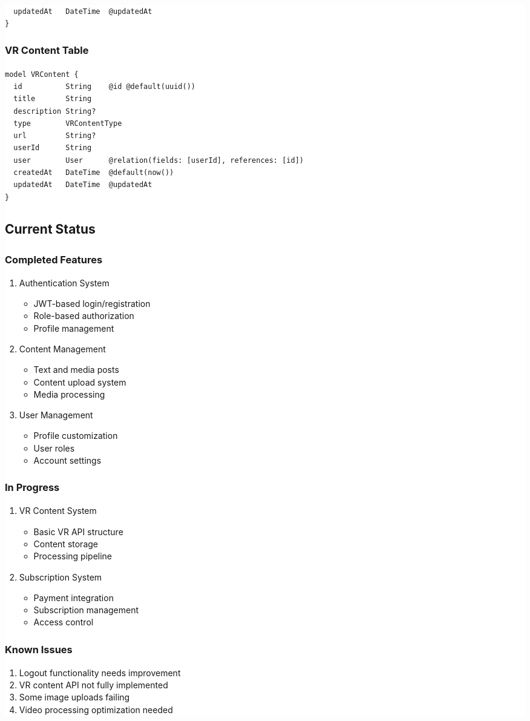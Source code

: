 ```prisma
  updatedAt   DateTime  @updatedAt
}
```

### VR Content Table
```prisma
model VRContent {
  id          String    @id @default(uuid())
  title       String
  description String?
  type        VRContentType
  url         String?
  userId      String
  user        User      @relation(fields: [userId], references: [id])
  createdAt   DateTime  @default(now())
  updatedAt   DateTime  @updatedAt
}
```

## Current Status

### Completed Features
1. Authentication System
   - JWT-based login/registration
   - Role-based authorization
   - Profile management

2. Content Management
   - Text and media posts
   - Content upload system
   - Media processing

3. User Management
   - Profile customization
   - User roles
   - Account settings

### In Progress
1. VR Content System
   - Basic VR API structure
   - Content storage
   - Processing pipeline

2. Subscription System
   - Payment integration
   - Subscription management
   - Access control

### Known Issues
1. Logout functionality needs improvement
2. VR content API not fully implemented
3. Some image uploads failing
4. Video processing optimization needed
